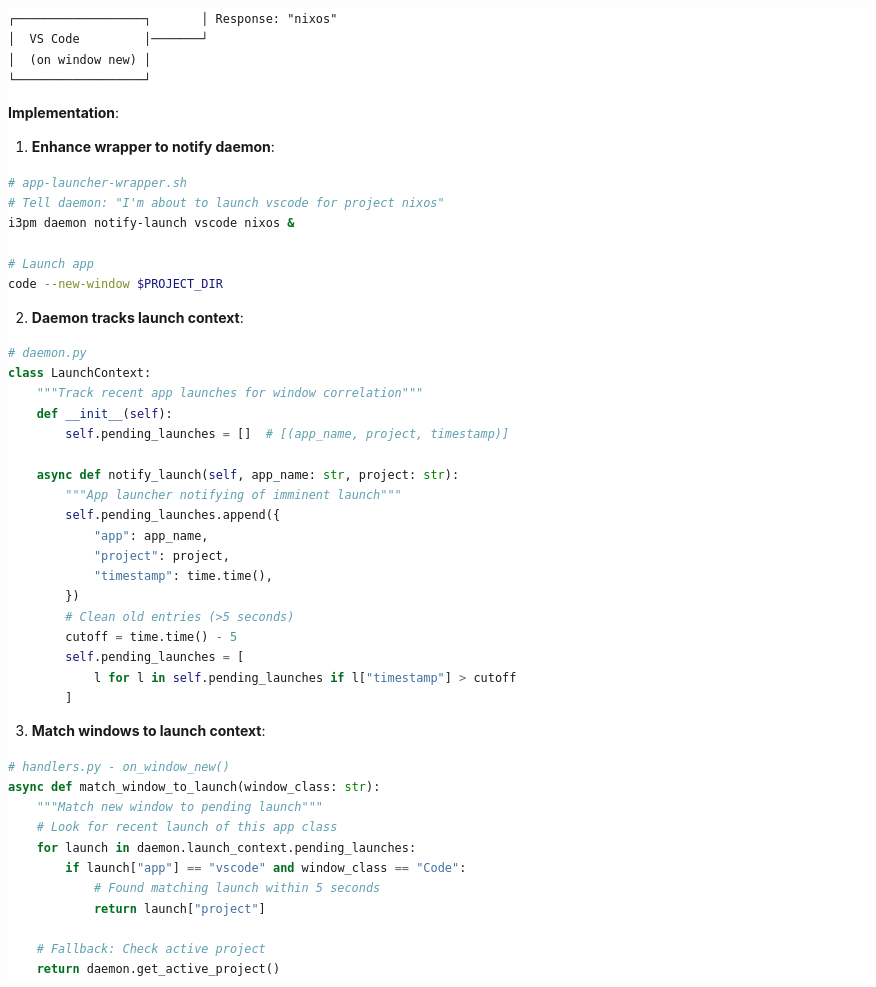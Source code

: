 ```
┌──────────────────┐       │ Response: "nixos"
│  VS Code         │───────┘
│  (on window new) │
└──────────────────┘
```

**Implementation**:

1. **Enhance wrapper to notify daemon**:
```bash
# app-launcher-wrapper.sh
# Tell daemon: "I'm about to launch vscode for project nixos"
i3pm daemon notify-launch vscode nixos &

# Launch app
code --new-window $PROJECT_DIR
```

2. **Daemon tracks launch context**:
```python
# daemon.py
class LaunchContext:
    """Track recent app launches for window correlation"""
    def __init__(self):
        self.pending_launches = []  # [(app_name, project, timestamp)]

    async def notify_launch(self, app_name: str, project: str):
        """App launcher notifying of imminent launch"""
        self.pending_launches.append({
            "app": app_name,
            "project": project,
            "timestamp": time.time(),
        })
        # Clean old entries (>5 seconds)
        cutoff = time.time() - 5
        self.pending_launches = [
            l for l in self.pending_launches if l["timestamp"] > cutoff
        ]
```

3. **Match windows to launch context**:
```python
# handlers.py - on_window_new()
async def match_window_to_launch(window_class: str):
    """Match new window to pending launch"""
    # Look for recent launch of this app class
    for launch in daemon.launch_context.pending_launches:
        if launch["app"] == "vscode" and window_class == "Code":
            # Found matching launch within 5 seconds
            return launch["project"]

    # Fallback: Check active project
    return daemon.get_active_project()
```

